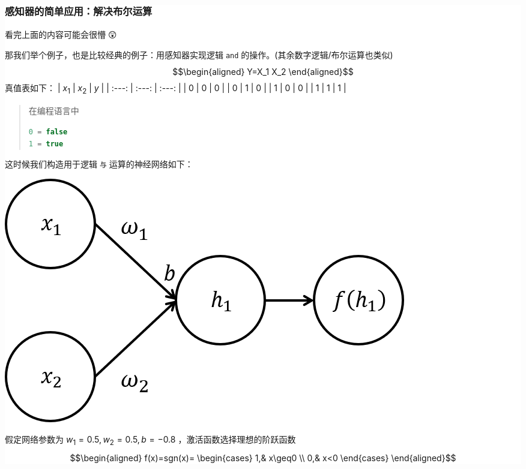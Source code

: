 ### 感知器的简单应用：解决布尔运算

看完上面的内容可能会很懵
:astonished:

那我们举个例子，也是比较经典的例子：用感知器实现逻辑 `and` 的操作。(其余数字逻辑/布尔运算也类似)
$$\begin{aligned}
    Y=X_1 X_2
\end{aligned}$$
真值表如下：
| $x_1$ | $x_2$ |  $y$  |
| :---: | :---: | :---: |
|   0   |   0   |   0   |
|   0   |   1   |   0   |
|   1   |   0   |   0   |
|   1   |   1   |   1   |

> 在编程语言中
> ```c
> 0 = false
> 1 = true
> ```

这时候我们构造用于逻辑 `与` 运算的神经网络如下：

![and 逻辑的网络结构](img/perceptron-and.png)

假定网络参数为 $w_1=0.5, w_2=0.5, b=-0.8$ ，激活函数选择理想的阶跃函数
$$\begin{aligned}
  f(x)=sgn(x)=
  \begin{cases}
    1,& x\geq0 \\
    0,& x<0
  \end{cases}
\end{aligned}$$
